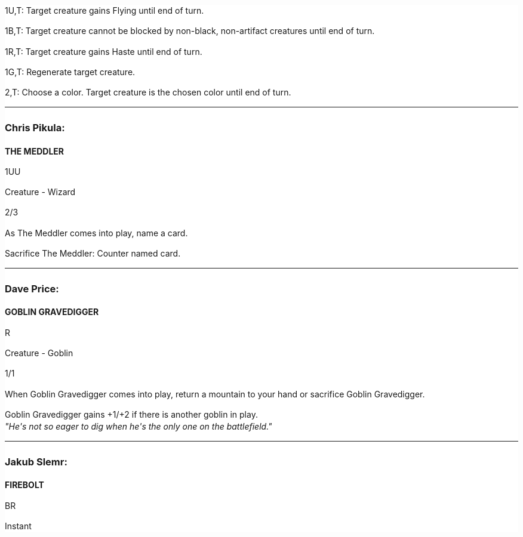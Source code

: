 1U,T: Target creature gains Flying until end of turn.  

1B,T: Target creature cannot be blocked by non-black, non-artifact creatures until end of turn.  

1R,T: Target creature gains Haste until end of turn.  

1G,T: Regenerate target creature.  

2,T: Choose a color. Target creature is the chosen color until end of turn.




---

### Chris Pikula:


**THE MEDDLER**  

1UU  

Creature - Wizard  

2/3  

As The Meddler comes into play, name a card.  

Sacrifice The Meddler: Counter named card.




---

### Dave Price:


**GOBLIN GRAVEDIGGER**  

R  

Creature - Goblin  

1/1  

When Goblin Gravedigger comes into play, return a mountain to your hand or sacrifice Goblin Gravedigger.  

Goblin Gravedigger gains +1/+2 if there is another goblin in play.  
*"He's not so eager to dig when he's the only one on the battlefield."*




---

### Jakub Slemr:


**FIREBOLT**  

BR  

Instant  
